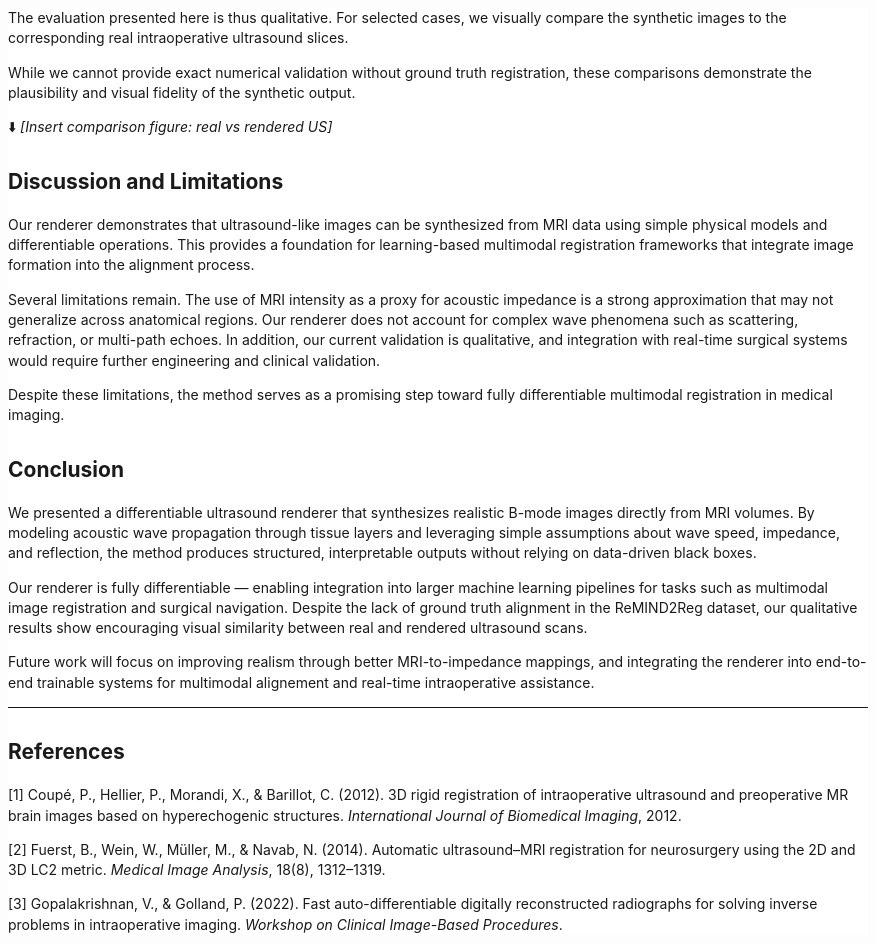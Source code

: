 The evaluation presented here is thus qualitative. For selected cases, we visually compare the synthetic images to the corresponding real intraoperative ultrasound slices. 

While we cannot provide exact numerical validation without ground truth registration, these comparisons demonstrate the plausibility and visual fidelity of the synthetic output.

⬇️ _[Insert comparison figure: real vs rendered US]_  




## Discussion and Limitations

Our renderer demonstrates that ultrasound-like images can be synthesized from MRI data using simple physical models and differentiable operations. This provides a foundation for learning-based multimodal registration frameworks that integrate image formation into the alignment process.

Several limitations remain. The use of MRI intensity as a proxy for acoustic impedance is a strong approximation that may not generalize across anatomical regions. Our renderer does not account for complex wave phenomena such as scattering, refraction, or multi-path echoes. In addition, our current validation is qualitative, and integration with real-time surgical systems would require further engineering and clinical validation.

Despite these limitations, the method serves as a promising step toward fully differentiable multimodal registration in medical imaging.


## Conclusion

We presented a differentiable ultrasound renderer that synthesizes realistic B-mode images directly from MRI volumes. By modeling acoustic wave propagation through tissue layers and leveraging simple assumptions about wave speed, impedance, and reflection, the method produces structured, interpretable outputs without relying on data-driven black boxes.

Our renderer is fully differentiable — enabling integration into larger machine learning pipelines for tasks such as multimodal image registration and surgical navigation. Despite the lack of ground truth alignment in the ReMIND2Reg dataset, our qualitative results show encouraging visual similarity between real and rendered ultrasound scans.

Future work will focus on improving realism through better MRI-to-impedance mappings, and integrating the renderer into end-to-end trainable systems for multimodal alignement and real-time intraoperative assistance.


---

## References

\[1] Coupé, P., Hellier, P., Morandi, X., & Barillot, C. (2012). 3D rigid registration of intraoperative ultrasound and preoperative MR brain images based on hyperechogenic structures. *International Journal of Biomedical Imaging*, 2012.

\[2] Fuerst, B., Wein, W., Müller, M., & Navab, N. (2014). Automatic ultrasound–MRI registration for neurosurgery using the 2D and 3D LC2 metric. *Medical Image Analysis*, 18(8), 1312–1319.

\[3] Gopalakrishnan, V., & Golland, P. (2022). Fast auto-differentiable digitally reconstructed radiographs for solving inverse problems in intraoperative imaging. *Workshop on Clinical Image-Based Procedures*.
